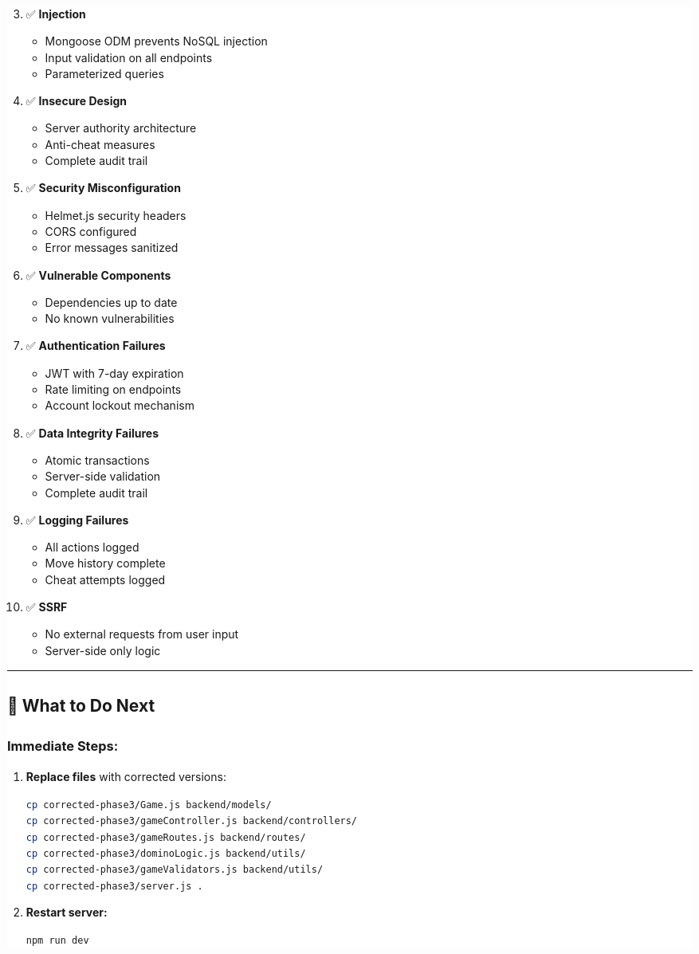 3. ✅ **Injection**
   - Mongoose ODM prevents NoSQL injection
   - Input validation on all endpoints
   - Parameterized queries

4. ✅ **Insecure Design**
   - Server authority architecture
   - Anti-cheat measures
   - Complete audit trail

5. ✅ **Security Misconfiguration**
   - Helmet.js security headers
   - CORS configured
   - Error messages sanitized

6. ✅ **Vulnerable Components**
   - Dependencies up to date
   - No known vulnerabilities

7. ✅ **Authentication Failures**
   - JWT with 7-day expiration
   - Rate limiting on endpoints
   - Account lockout mechanism

8. ✅ **Data Integrity Failures**
   - Atomic transactions
   - Server-side validation
   - Complete audit trail

9. ✅ **Logging Failures**
   - All actions logged
   - Move history complete
   - Cheat attempts logged

10. ✅ **SSRF**
    - No external requests from user input
    - Server-side only logic

---

## 📝 What to Do Next

### Immediate Steps:
1. **Replace files** with corrected versions:
   ```bash
   cp corrected-phase3/Game.js backend/models/
   cp corrected-phase3/gameController.js backend/controllers/
   cp corrected-phase3/gameRoutes.js backend/routes/
   cp corrected-phase3/dominoLogic.js backend/utils/
   cp corrected-phase3/gameValidators.js backend/utils/
   cp corrected-phase3/server.js .
   ```

2. **Restart server:**
   ```bash
   npm run dev
   ```
